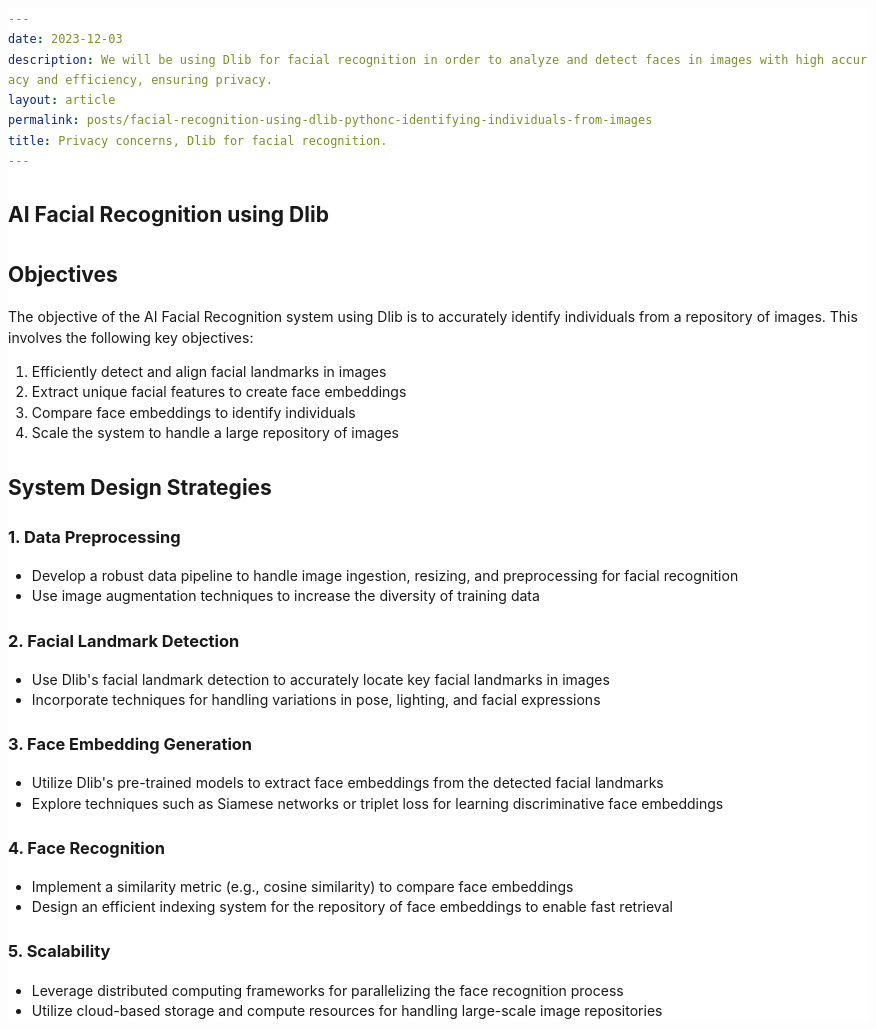 ```yaml
---
date: 2023-12-03
description: We will be using Dlib for facial recognition in order to analyze and detect faces in images with high accuracy and efficiency, ensuring privacy.
layout: article
permalink: posts/facial-recognition-using-dlib-pythonc-identifying-individuals-from-images
title: Privacy concerns, Dlib for facial recognition.
---
```


## AI Facial Recognition using Dlib

## Objectives

The objective of the AI Facial Recognition system using Dlib is to accurately identify individuals from a repository of images. This involves the following key objectives:

1. Efficiently detect and align facial landmarks in images
2. Extract unique facial features to create face embeddings
3. Compare face embeddings to identify individuals
4. Scale the system to handle a large repository of images

## System Design Strategies

### 1. Data Preprocessing

- Develop a robust data pipeline to handle image ingestion, resizing, and preprocessing for facial recognition
- Use image augmentation techniques to increase the diversity of training data

### 2. Facial Landmark Detection

- Use Dlib's facial landmark detection to accurately locate key facial landmarks in images
- Incorporate techniques for handling variations in pose, lighting, and facial expressions

### 3. Face Embedding Generation

- Utilize Dlib's pre-trained models to extract face embeddings from the detected facial landmarks
- Explore techniques such as Siamese networks or triplet loss for learning discriminative face embeddings

### 4. Face Recognition

- Implement a similarity metric (e.g., cosine similarity) to compare face embeddings
- Design an efficient indexing system for the repository of face embeddings to enable fast retrieval

### 5. Scalability

- Leverage distributed computing frameworks for parallelizing the face recognition process
- Utilize cloud-based storage and compute resources for handling large-scale image repositories
